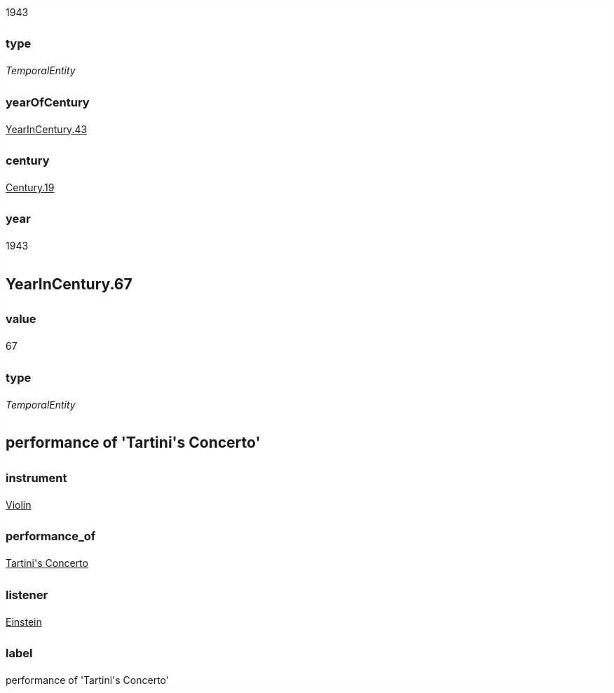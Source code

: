
1943

### type


*TemporalEntity*

### yearOfCentury


[YearInCentury.43](#YearInCentury.43)

### century


[Century.19](#Century.19)

### year


1943

## YearInCentury.67

### value


67

### type


*TemporalEntity*

## performance of 'Tartini's Concerto'

### instrument


[Violin](#Violin)

### performance_of


[Tartini's Concerto](#Tartini's-Concerto)

### listener


[Einstein](#Einstein)

### label


performance of 'Tartini's Concerto'
